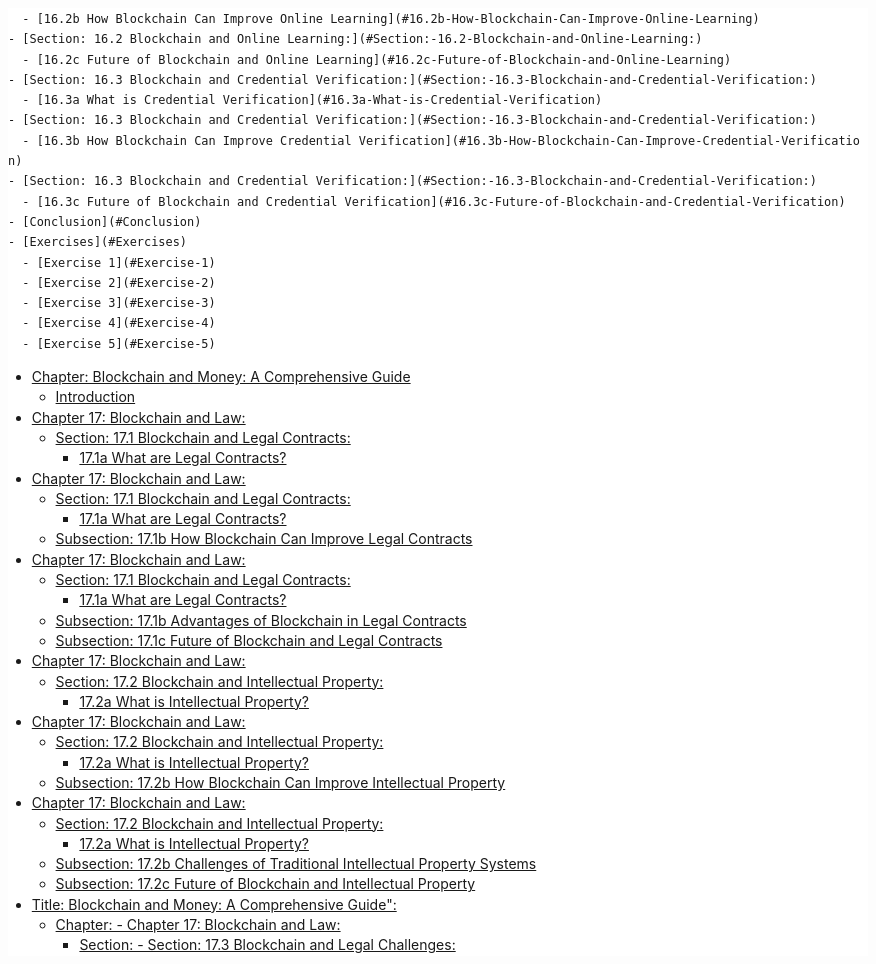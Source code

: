       - [16.2b How Blockchain Can Improve Online Learning](#16.2b-How-Blockchain-Can-Improve-Online-Learning)
    - [Section: 16.2 Blockchain and Online Learning:](#Section:-16.2-Blockchain-and-Online-Learning:)
      - [16.2c Future of Blockchain and Online Learning](#16.2c-Future-of-Blockchain-and-Online-Learning)
    - [Section: 16.3 Blockchain and Credential Verification:](#Section:-16.3-Blockchain-and-Credential-Verification:)
      - [16.3a What is Credential Verification](#16.3a-What-is-Credential-Verification)
    - [Section: 16.3 Blockchain and Credential Verification:](#Section:-16.3-Blockchain-and-Credential-Verification:)
      - [16.3b How Blockchain Can Improve Credential Verification](#16.3b-How-Blockchain-Can-Improve-Credential-Verification)
    - [Section: 16.3 Blockchain and Credential Verification:](#Section:-16.3-Blockchain-and-Credential-Verification:)
      - [16.3c Future of Blockchain and Credential Verification](#16.3c-Future-of-Blockchain-and-Credential-Verification)
    - [Conclusion](#Conclusion)
    - [Exercises](#Exercises)
      - [Exercise 1](#Exercise-1)
      - [Exercise 2](#Exercise-2)
      - [Exercise 3](#Exercise-3)
      - [Exercise 4](#Exercise-4)
      - [Exercise 5](#Exercise-5)
  - [Chapter: Blockchain and Money: A Comprehensive Guide](#Chapter:-Blockchain-and-Money:-A-Comprehensive-Guide)
    - [Introduction](#Introduction)
  - [Chapter 17: Blockchain and Law:](#Chapter-17:-Blockchain-and-Law:)
    - [Section: 17.1 Blockchain and Legal Contracts:](#Section:-17.1-Blockchain-and-Legal-Contracts:)
      - [17.1a What are Legal Contracts?](#17.1a-What-are-Legal-Contracts?)
  - [Chapter 17: Blockchain and Law:](#Chapter-17:-Blockchain-and-Law:)
    - [Section: 17.1 Blockchain and Legal Contracts:](#Section:-17.1-Blockchain-and-Legal-Contracts:)
      - [17.1a What are Legal Contracts?](#17.1a-What-are-Legal-Contracts?)
    - [Subsection: 17.1b How Blockchain Can Improve Legal Contracts](#Subsection:-17.1b-How-Blockchain-Can-Improve-Legal-Contracts)
  - [Chapter 17: Blockchain and Law:](#Chapter-17:-Blockchain-and-Law:)
    - [Section: 17.1 Blockchain and Legal Contracts:](#Section:-17.1-Blockchain-and-Legal-Contracts:)
      - [17.1a What are Legal Contracts?](#17.1a-What-are-Legal-Contracts?)
    - [Subsection: 17.1b Advantages of Blockchain in Legal Contracts](#Subsection:-17.1b-Advantages-of-Blockchain-in-Legal-Contracts)
    - [Subsection: 17.1c Future of Blockchain and Legal Contracts](#Subsection:-17.1c-Future-of-Blockchain-and-Legal-Contracts)
  - [Chapter 17: Blockchain and Law:](#Chapter-17:-Blockchain-and-Law:)
    - [Section: 17.2 Blockchain and Intellectual Property:](#Section:-17.2-Blockchain-and-Intellectual-Property:)
      - [17.2a What is Intellectual Property?](#17.2a-What-is-Intellectual-Property?)
  - [Chapter 17: Blockchain and Law:](#Chapter-17:-Blockchain-and-Law:)
    - [Section: 17.2 Blockchain and Intellectual Property:](#Section:-17.2-Blockchain-and-Intellectual-Property:)
      - [17.2a What is Intellectual Property?](#17.2a-What-is-Intellectual-Property?)
    - [Subsection: 17.2b How Blockchain Can Improve Intellectual Property](#Subsection:-17.2b-How-Blockchain-Can-Improve-Intellectual-Property)
  - [Chapter 17: Blockchain and Law:](#Chapter-17:-Blockchain-and-Law:)
    - [Section: 17.2 Blockchain and Intellectual Property:](#Section:-17.2-Blockchain-and-Intellectual-Property:)
      - [17.2a What is Intellectual Property?](#17.2a-What-is-Intellectual-Property?)
    - [Subsection: 17.2b Challenges of Traditional Intellectual Property Systems](#Subsection:-17.2b-Challenges-of-Traditional-Intellectual-Property-Systems)
    - [Subsection: 17.2c Future of Blockchain and Intellectual Property](#Subsection:-17.2c-Future-of-Blockchain-and-Intellectual-Property)
- [Title: Blockchain and Money: A Comprehensive Guide":](#Title:-Blockchain-and-Money:-A-Comprehensive-Guide":)
  - [Chapter: - Chapter 17: Blockchain and Law:](#Chapter:---Chapter-17:-Blockchain-and-Law:)
    - [Section: - Section: 17.3 Blockchain and Legal Challenges:](#Section:---Section:-17.3-Blockchain-and-Legal-Challenges:)
